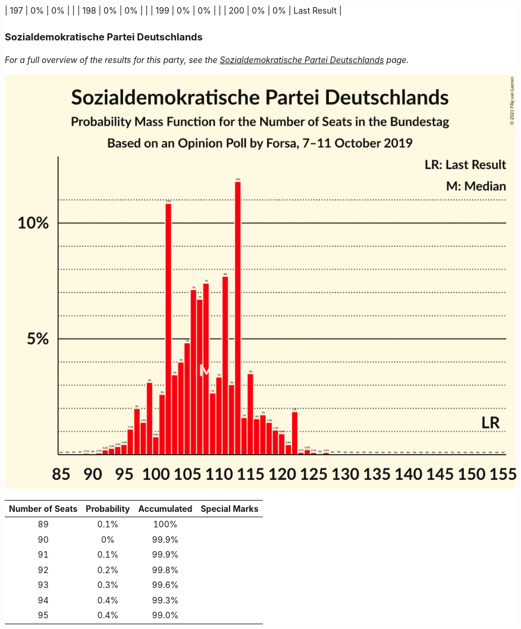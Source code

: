 | 197 | 0% | 0% |  |
| 198 | 0% | 0% |  |
| 199 | 0% | 0% |  |
| 200 | 0% | 0% | Last Result |

### Sozialdemokratische Partei Deutschlands

*For a full overview of the results for this party, see the [Sozialdemokratische Partei Deutschlands](party-sozialdemokratischeparteideutschlands.html) page.*

![Graph with seats probability mass function not yet produced](2019-10-11-Forsa-seats-pmf-sozialdemokratischeparteideutschlands.png "Seats Probability Mass Function")

| Number of Seats | Probability | Accumulated | Special Marks |
|:---------------:|:-----------:|:-----------:|:-------------:|
| 89 | 0.1% | 100% |  |
| 90 | 0% | 99.9% |  |
| 91 | 0.1% | 99.9% |  |
| 92 | 0.2% | 99.8% |  |
| 93 | 0.3% | 99.6% |  |
| 94 | 0.4% | 99.3% |  |
| 95 | 0.4% | 99.0% |  |